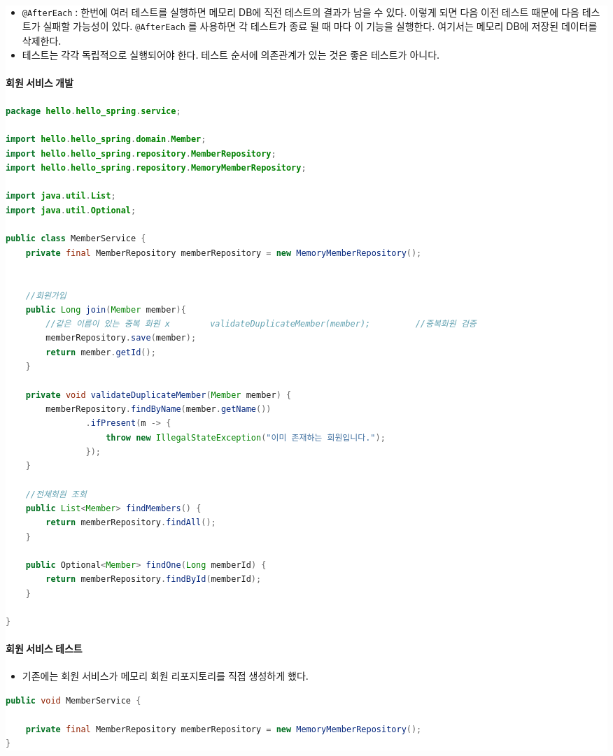 - `@AfterEach` : 한번에 여러 테스트를 실행하면 메모리 DB에 직전 테스트의 결과가 남을 수 있다. 이렇게 되면 다음 이전 테스트 때문에 다음 테스트가 실패할 가능성이 있다. `@AfterEach` 를 사용하면 각 테스트가 종료 될 때 마다 이 기능을 실행한다. 여기서는 메모리 DB에 저장된 데이터를 삭제한다.
- 테스트는 각각 독립적으로 실행되어야 한다. 테스트 순서에 의존관계가 있는 것은 좋은 테스트가 아니다.

#### 회원 서비스 개발
```java title:Java
package hello.hello_spring.service;  
  
import hello.hello_spring.domain.Member;  
import hello.hello_spring.repository.MemberRepository;  
import hello.hello_spring.repository.MemoryMemberRepository;  
  
import java.util.List;  
import java.util.Optional;  
  
public class MemberService {  
    private final MemberRepository memberRepository = new MemoryMemberRepository();  
  
  
    //회원가입  
    public Long join(Member member){  
        //같은 이름이 있는 중복 회원 x        validateDuplicateMember(member);         //중복회원 검증  
        memberRepository.save(member);  
        return member.getId();  
    }  
  
    private void validateDuplicateMember(Member member) {  
        memberRepository.findByName(member.getName())  
                .ifPresent(m -> {  
                    throw new IllegalStateException("이미 존재하는 회원입니다.");  
                });  
    }  
  
    //전체회원 조회  
    public List<Member> findMembers() {  
        return memberRepository.findAll();  
    }  
  
    public Optional<Member> findOne(Long memberId) {  
        return memberRepository.findById(memberId);  
    }  
  
}
```

#### 회원 서비스 테스트
- 기존에는 회원 서비스가 메모리 회원 리포지토리를 직접 생성하게 했다.
```java title:Java
public void MemberService {

	private final MemberRepository memberRepository = new MemoryMemberRepository();
}
```
